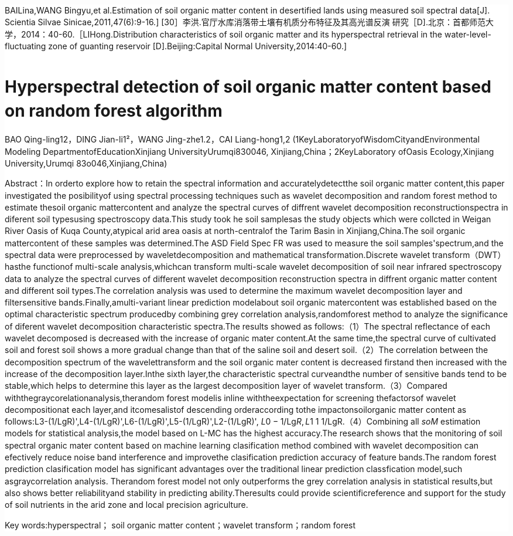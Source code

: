 BAILina,WANG Bingyu,et al.Estimation of soil organic matter content in desertified lands using measured soil spectral data[J]. Scientia Silvae Sinicae,2011,47(6):9-16.] [30］李洪.官厅水库消落带土壤有机质分布特征及其高光谱反演 研究［D].北京：首都师范大学，2014：40-60.［LIHong.Distribution characteristics of soil organic matter and its hyperspectral retrieval in the water-level-fluctuating zone of guanting reservoir [D].Beijing:Capital Normal University,2014:40-60.]

# Hyperspectral detection of soil organic matter content based on random forest algorithm

BAO Qing-ling12，DING Jian-li1²，WANG Jing-zhe1.2，CAI Liang-hong1,2 (1KeyLaboratoryofWisdomCityandEnvironmental Modeling DepartmentofEducationXinjiang UniversityUrumqi830046, Xinjiang,China；2KeyLaboratory ofOasis Ecology,Xinjiang University,Urumqi 83o046,Xinjiang,China)

Abstract：In orderto explore how to retain the spectral information and accuratelydetectthe soil organic matter content,this paper investigated the posibilityof using spectral processing techniques such as wavelet decomposition and random forest method to estimate thesoil organic mattercontent and analyze the spectral curves of diffrent wavelet decomposition reconstructionspectra in diferent soil typesusing spectroscopy data.This study took he soil samplesas the study objects which were collcted in Weigan River Oasis of Kuqa County,atypical arid area oasis at north-centralof the Tarim Basin in Xinjiang,China.The soil organic mattercontent of these samples was determined.The ASD Field Spec FR was used to measure the soil samples'spectrum,and the spectral data were preprocessed by waveletdecomposition and mathematical transformation.Discrete wavelet transform（DWT）hasthe functionof multi-scale analysis,whichcan transform multi-scale wavelet decomposition of soil near infrared spectroscopy data to analyze the spectral curves of different wavelet decomposition reconstruction spectra in diffrent organic matter content and different soil types.The correlation analysis was used to determine the maximum wavelet decomposition layer and filtersensitive bands.Finally,amulti-variant linear prediction modelabout soil organic matercontent was established based on the optimal characteristic spectrum producedby combining grey correlation analysis,randomforest method to analyze the significance of diferent wavelet decomposition characteristic spectra.The results showed as follows:（1）The spectral reflectance of each wavelet decomposed is decreased with the increase of organic mater content.At the same time,the spectral curve of cultivated soil and forest soil shows a more gradual change than that of the saline soil and desert soil.（2）The correlation between the decomposition spectrum of the wavelettransform and the soil organic mater content is decreased firstand then increased with the increase of the decomposition layer.Inthe sixth layer,the characteristic spectral curveandthe number of sensitive bands tend to be stable,which helps to determine this layer as the largest decomposition layer of wavelet transform.（3）Compared withthegraycorelationanalysis,therandom forest modelis inline withtheexpectation for screening thefactorsof wavelet decompositionat each layer,and itcomesalistof descending orderaccording tothe impactonsoilorganic matter content as follows:L3-(1/LgR)',L4-(1/LgR)',L6-(1/LgR)',L5-(1/LgR)',L2-(1/LgR)', $L 0 { - } 1 / \mathrm { L g } R , L 1$ 1 1/LgR.（4）Combining all $s o M$ estimation models for statistical analysis,the model based on L-MC has the highest accuracy.The research shows that the monitoring of soil spectral organic mater content based on machine learning clasification method combined with wavelet decomposition can efectively reduce noise band interference and improvethe clasification prediction accuracy of feature bands.The random forest prediction clasification model has significant advantages over the traditional linear prediction classfication model,such asgraycorrelation analysis. Therandom forest model not only outperforms the grey correlation analysis in statistical results,but also shows better reliabilityand stability in predicting ability.Theresults could provide scientificreference and support for the study of soil nutrients in the arid zone and local precision agriculture.

Key words:hyperspectral； soil organic matter content；wavelet transform；random forest